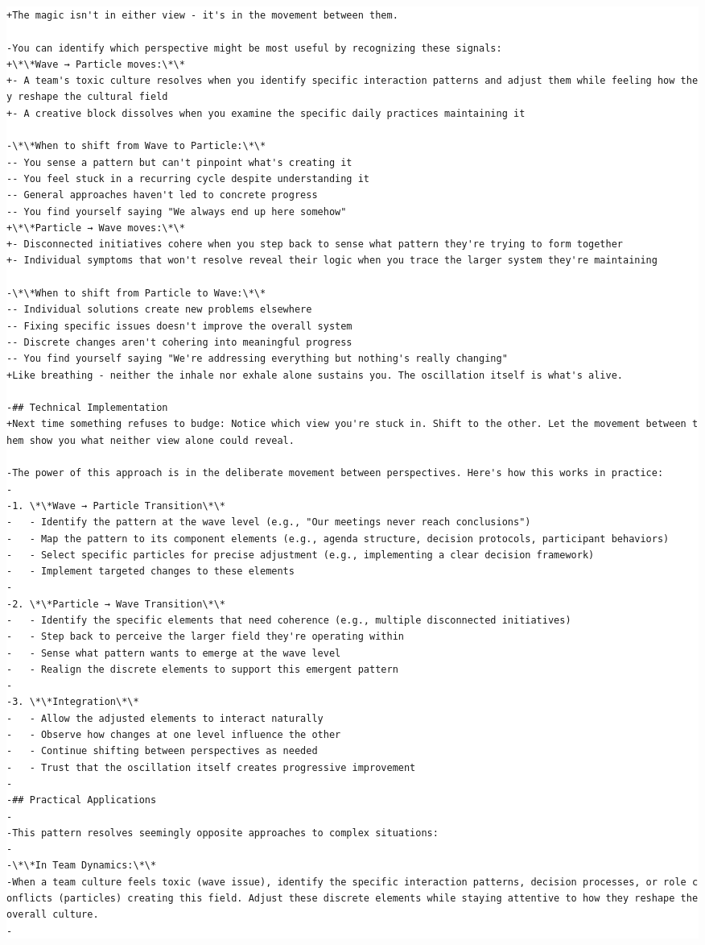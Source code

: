 ````
+The magic isn't in either view - it's in the movement between them.
 
-You can identify which perspective might be most useful by recognizing these signals:
+\*\*Wave → Particle moves:\*\*
+- A team's toxic culture resolves when you identify specific interaction patterns and adjust them while feeling how they reshape the cultural field
+- A creative block dissolves when you examine the specific daily practices maintaining it
 
-\*\*When to shift from Wave to Particle:\*\*
-- You sense a pattern but can't pinpoint what's creating it
-- You feel stuck in a recurring cycle despite understanding it
-- General approaches haven't led to concrete progress
-- You find yourself saying "We always end up here somehow"
+\*\*Particle → Wave moves:\*\*
+- Disconnected initiatives cohere when you step back to sense what pattern they're trying to form together
+- Individual symptoms that won't resolve reveal their logic when you trace the larger system they're maintaining
 
-\*\*When to shift from Particle to Wave:\*\*
-- Individual solutions create new problems elsewhere
-- Fixing specific issues doesn't improve the overall system
-- Discrete changes aren't cohering into meaningful progress
-- You find yourself saying "We're addressing everything but nothing's really changing"
+Like breathing - neither the inhale nor exhale alone sustains you. The oscillation itself is what's alive.
 
-## Technical Implementation
+Next time something refuses to budge: Notice which view you're stuck in. Shift to the other. Let the movement between them show you what neither view alone could reveal.
 
-The power of this approach is in the deliberate movement between perspectives. Here's how this works in practice:
-
-1. \*\*Wave → Particle Transition\*\*
-   - Identify the pattern at the wave level (e.g., "Our meetings never reach conclusions")
-   - Map the pattern to its component elements (e.g., agenda structure, decision protocols, participant behaviors)
-   - Select specific particles for precise adjustment (e.g., implementing a clear decision framework)
-   - Implement targeted changes to these elements
-
-2. \*\*Particle → Wave Transition\*\*
-   - Identify the specific elements that need coherence (e.g., multiple disconnected initiatives)
-   - Step back to perceive the larger field they're operating within
-   - Sense what pattern wants to emerge at the wave level
-   - Realign the discrete elements to support this emergent pattern
-
-3. \*\*Integration\*\*
-   - Allow the adjusted elements to interact naturally
-   - Observe how changes at one level influence the other
-   - Continue shifting between perspectives as needed
-   - Trust that the oscillation itself creates progressive improvement
-
-## Practical Applications
-
-This pattern resolves seemingly opposite approaches to complex situations:
-
-\*\*In Team Dynamics:\*\*
-When a team culture feels toxic (wave issue), identify the specific interaction patterns, decision processes, or role conflicts (particles) creating this field. Adjust these discrete elements while staying attentive to how they reshape the overall culture.
-
````